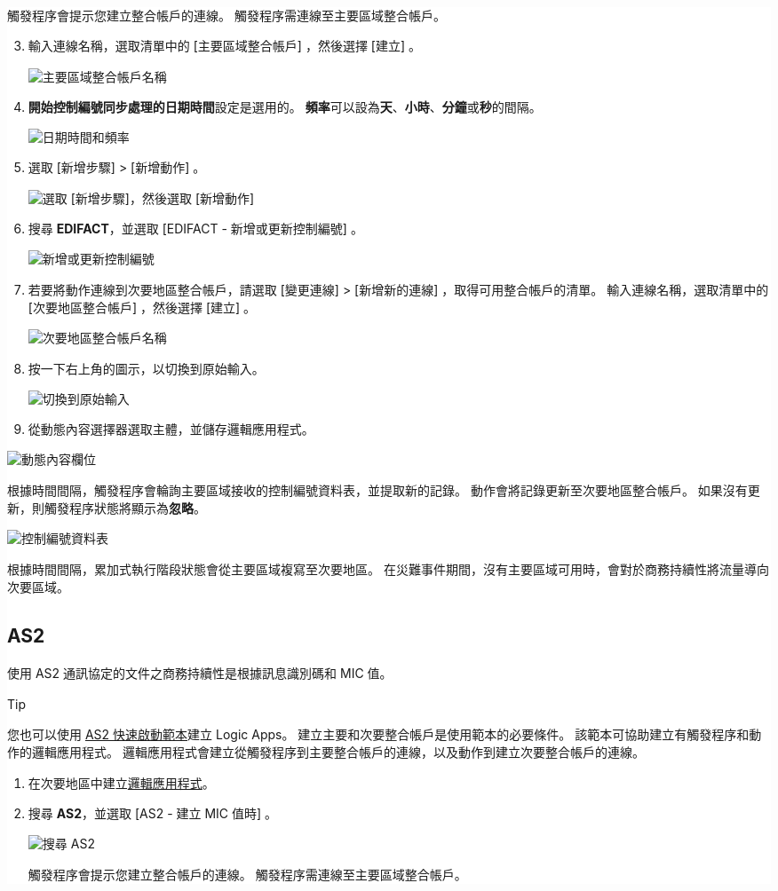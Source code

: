   觸發程序會提示您建立整合帳戶的連線。 
   觸發程序需連線至主要區域整合帳戶。 

3. 輸入連線名稱，選取清單中的 [主要區域整合帳戶]  ，然後選擇 [建立]  。    

   ![主要區域整合帳戶名稱](./media/logic-apps-enterprise-integration-b2b-business-continuity/X12CN2.png)

4. **開始控制編號同步處理的日期時間**設定是選用的。 **頻率**可以設為**天**、**小時**、**分鐘**或**秒**的間隔。    

   ![日期時間和頻率](./media/logic-apps-enterprise-integration-b2b-business-continuity/x12cn3.png)

6. 選取 [新增步驟]   > [新增動作]  。    

   ![選取 [新增步驟]，然後選取 [新增動作]](./media/logic-apps-enterprise-integration-b2b-business-continuity/x12cn4.png)

7. 搜尋 **EDIFACT**，並選取 [EDIFACT - 新增或更新控制編號]  。   

   ![新增或更新控制編號](./media/logic-apps-enterprise-integration-b2b-business-continuity/EdifactChooseAction.png)

8. 若要將動作連線到次要地區整合帳戶，請選取 [變更連線]   > [新增新的連線]  ，取得可用整合帳戶的清單。 輸入連線名稱，選取清單中的 [次要地區整合帳戶]  ，然後選擇 [建立]  。

   ![次要地區整合帳戶名稱](./media/logic-apps-enterprise-integration-b2b-business-continuity/x12cn6.png)

9. 按一下右上角的圖示，以切換到原始輸入。

   ![切換到原始輸入](./media/logic-apps-enterprise-integration-b2b-business-continuity/Edifactrawinputs.png)

10. 從動態內容選擇器選取主體，並儲存邏輯應用程式。   

   ![動態內容欄位](./media/logic-apps-enterprise-integration-b2b-business-continuity/X12CN7.png)

   根據時間間隔，觸發程序會輪詢主要區域接收的控制編號資料表，並提取新的記錄。
   動作會將記錄更新至次要地區整合帳戶。 
   如果沒有更新，則觸發程序狀態將顯示為**忽略**。

   ![控制編號資料表](./media/logic-apps-enterprise-integration-b2b-business-continuity/x12recevicedcn8.png)

根據時間間隔，累加式執行階段狀態會從主要區域複寫至次要地區。 在災難事件期間，沒有主要區域可用時，會對於商務持續性將流量導向次要區域。 

## <a name="as2"></a>AS2 

使用 AS2 通訊協定的文件之商務持續性是根據訊息識別碼和 MIC 值。

> [!TIP]
> 您也可以使用 [AS2 快速啟動範本](https://github.com/Azure/azure-quickstart-templates/pull/3302)建立 Logic Apps。 建立主要和次要整合帳戶是使用範本的必要條件。 該範本可協助建立有觸發程序和動作的邏輯應用程式。 邏輯應用程式會建立從觸發程序到主要整合帳戶的連線，以及動作到建立次要整合帳戶的連線。

1. 在次要地區中建立[邏輯應用程式](../logic-apps/quickstart-create-first-logic-app-workflow.md)。  

2. 搜尋 **AS2**，並選取 [AS2 - 建立 MIC 值時]  。   

   ![搜尋 AS2](./media/logic-apps-enterprise-integration-b2b-business-continuity/as2messageid1.png)

   觸發程序會提示您建立整合帳戶的連線。 
   觸發程序需連線至主要區域整合帳戶。 
   